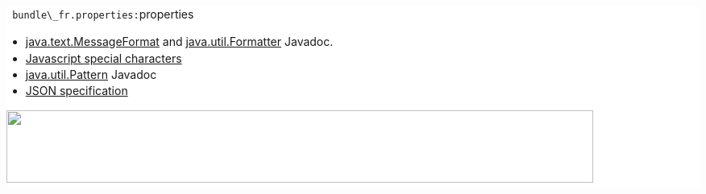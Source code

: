 ``` bundle\_fr.properties:```properties
  * [java.text.MessageFormat](http://docs.oracle.com/javase/1.5.0/docs/api/java/text/MessageFormat.html) and [java.util.Formatter](http://docs.oracle.com/javase/1.5.0/docs/api/java/util/Formatter.html) Javadoc.
  * [Javascript special characters](http://www.w3schools.com/js/js_special_characters.asp)
  * [java.util.Pattern](http://docs.oracle.com/javase/1.5.0/docs/api/java/util/regex/Pattern.html) Javadoc
  * [JSON specification](http://json.org/)


<div>
<a href='http://www.jetbrains.com/teamcity' title='TeamCity by JetBrains'>
<img src='http://www.jetbrains.com/img/banners/Codebetter.png' width='728px;' height='90px' />
</a>
</div>